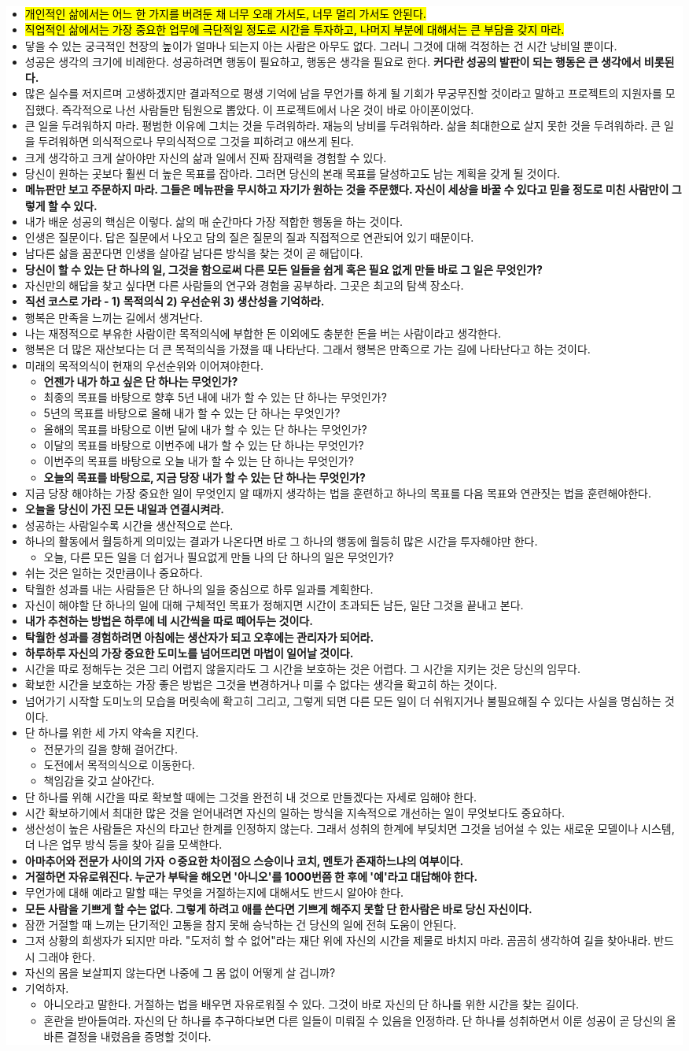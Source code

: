   * <mark style="background-color:yellow;">개인적인 삶에서는 어느 한 가지를 버려둔 채 너무 오래 가서도, 너무 멀리 가서도 안된다.</mark>&#x20;
  * <mark style="background-color:yellow;">직업적인 삶에서는 가장 중요한 업무에 극단적일 정도로 시간을 투자하고, 나머지 부분에 대해서는 큰 부담을 갖지 마라.</mark>&#x20;
* 닿을 수 있는 궁극적인 천장의 높이가 얼마나 되는지 아는 사람은 아무도 없다. 그러니 그것에 대해 걱정하는 건 시간 낭비일 뿐이다.&#x20;
* 성공은 생각의 크기에 비례한다. 성공하려면 행동이 필요하고, 행동은 생각을 필요로 한다. **커다란 성공의 발판이 되는 행동은 큰 생각에서 비롯된다.**&#x20;
* 많은 실수를 저지르며 고생하겠지만 결과적으로 평생 기억에 남을 무언가를 하게 될 기회가 무궁무진할 것이라고 말하고 프로젝트의 지원자를 모집했다. 즉각적으로 나선 사람들만 팀원으로 뽑았다. 이 프로젝트에서 나온 것이 바로 아이폰이었다.&#x20;
* 큰 일을 두려워하지 마라. 평범한 이유에 그치는 것을 두려워하라. 재능의 낭비를 두려워하라. 삶을 최대한으로 살지 못한 것을 두려워하라. 큰 일을 두려워하면 의식적으로나 무의식적으로 그것을 피하려고 애쓰게 된다.&#x20;
* 크게 생각하고 크게 살아야만 자신의 삶과 일에서 진짜 잠재력을 경험할 수 있다.&#x20;
* 당신이 원하는 곳보다 훨씬 더 높은 목표를 잡아라. 그러면 당신의 본래 목표를 달성하고도 남는 계획을 갖게 될 것이다.&#x20;
* **메뉴판만 보고 주문하지 마라. 그들은 메뉴판을 무시하고 자기가 원하는 것을 주문했다. 자신이 세상을 바꿀 수 있다고 믿을 정도로 미친 사람만이 그렇게 할 수 있다.**&#x20;
* 내가 배운 성공의 핵심은 이렇다. 삶의 매 순간마다 가장 적합한 행동을 하는 것이다.&#x20;
* 인생은 질문이다. 답은 질문에서 나오고 담의 질은 질문의 질과 직접적으로 연관되어 있기 때문이다.&#x20;
* 남다른 삶을 꿈꾼다면 인생을 살아갈 남다른 방식을 찾는 것이 곧 해답이다.&#x20;
* **당신이 할 수 있는 단 하나의 일, 그것을 함으로써 다른 모든 일들을 쉽게 혹은 필요 없게 만들 바로 그 일은 무엇인가?**&#x20;
* 자신만의 해답을 찾고 싶다면 다른 사람들의 연구와 경험을 공부하라. 그곳은 최고의 탐색 장소다.&#x20;
* **직선 코스로 가라 - 1) 목적의식 2) 우선순위 3) 생산성을 기억하라.**&#x20;
* 행복은 만족을 느끼는 길에서 생겨난다.&#x20;
* 나는 재정적으로 부유한 사람이란 목적의식에 부합한 돈 이외에도 충분한 돈을 버는 사람이라고 생각한다.&#x20;
* 행복은 더 많은 재산보다는 더 큰 목적의식을 가졌을 때 나타난다. 그래서 행복은 만족으로 가는 길에 나타난다고 하는 것이다.&#x20;
* 미래의 목적의식이 현재의 우선순위와 이어져야한다.&#x20;
  * **언젠가 내가 하고 싶은 단 하나는 무엇인가?**&#x20;
  * 최종의 목표를 바탕으로 향후 5년 내에 내가 할 수 있는 단 하나는 무엇인가?&#x20;
  * 5년의 목표를 바탕으로 올해 내가 할 수 있는 단 하나는 무엇인가?&#x20;
  * 올해의 목표를 바탕으로 이번 달에 내가 할 수 있는 단 하나는 무엇인가?&#x20;
  * 이달의 목표를 바탕으로 이번주에 내가 할 수 있는 단 하나는 무엇인가?&#x20;
  * 이번주의 목표를 바탕으로 오늘 내가 할 수 있는 단 하나는 무엇인가?&#x20;
  * **오늘의 목표를 바탕으로, 지금 당장 내가 할 수 있는 단 하나는 무엇인가?**&#x20;
* 지금 당장 해야하는 가장 중요한 일이 무엇인지 알 때까지 생각하는 법을 훈련하고 하나의 목표를 다음 목표와 연관짓는 법을 훈련해야한다.&#x20;
* **오늘을 당신이 가진 모든 내일과 연결시켜라.**&#x20;
* 성공하는 사람일수록 시간을 생산적으로 쓴다.&#x20;
* 하나의 활동에서 월등하게 의미있는 결과가 나온다면 바로 그 하나의 행동에 월등히 많은 시간을 투자해야만 한다.&#x20;
  * 오늘, 다른 모든 일을 더 쉽거나 필요없게 만들 나의 단 하나의 일은 무엇인가?&#x20;
* 쉬는 것은 일하는 것만큼이나 중요하다.&#x20;
* 탁월한 성과를 내는 사람들은 단 하나의 일을 중심으로 하루 일과를 계획한다.&#x20;
* 자신이 해야할 단 하나의 일에 대해 구체적인 목표가 정해지면 시간이 초과되든 남든, 일단 그것을 끝내고 본다.&#x20;
* **내가 추천하는 방법은 하루에 네 시간씩을 따로 떼어두는 것이다.**&#x20;
* **탁월한 성과를 경험하려면 아침에는 생산자가 되고 오후에는 관리자가 되어라.**&#x20;
* **하루하루 자신의 가장 중요한 도미노를 넘어뜨리면 마법이 일어날 것이다.**&#x20;
* 시간을 따로 정해두는 것은 그리 어렵지 않을지라도 그 시간을 보호하는 것은 어렵다. 그 시간을 지키는 것은 당신의 임무다.&#x20;
* 확보한 시간을 보호하는 가장 좋은 방법은 그것을 변경하거나 미룰 수 없다는 생각을 확고히 하는 것이다.&#x20;
* 넘어가기 시작할 도미노의 모습을 머릿속에 확고히 그리고, 그렇게 되면 다른 모든 일이 더 쉬워지거나 불필요해질 수 있다는 사실을 명심하는 것이다.&#x20;
* 단 하나를 위한 세 가지 약속을 지킨다.&#x20;
  * 전문가의 길을 향해 걸어간다.
  * 도전에서 목적의식으로 이동한다.&#x20;
  * 책임감을 갖고 살아간다.&#x20;
* 단 하나를 위해 시간을 따로 확보할 때에는 그것을 완전히 내 것으로 만들겠다는 자세로 임해야 한다.&#x20;
* 시간 확보하기에서 최대한 많은 것을 얻어내려면 자신의 일하는 방식을 지속적으로 개선하는 일이 무엇보다도 중요하다.&#x20;
* 생산성이 높은 사람들은 자신의 타고난 한계를 인정하지 않는다. 그래서 성취의 한계에 부딪치면 그것을 넘어설 수 있는 새로운 모델이나 시스템, 더 나은 업무 방식 등을 찾아 길을 모색한다.&#x20;
* **아마추어와 전문가 사이의 가자 ㅇ중요한 차이점으 스승이나 코치, 멘토가 존재하느냐의 여부이다.**&#x20;
* **거절하면 자유로워진다. 누군가 부탁을 해오면 '아니오'를 1000번쯤 한 후에 '예'라고 대답해야 한다.**&#x20;
* 무언가에 대해 예라고 말할 때는 무엇을 거절하는지에 대해서도 반드시 알아야 한다.&#x20;
* **모든 사람을 기쁘게 할 수는 없다. 그렇게 하려고 애를 쓴다면 기쁘게 해주지 못할 단 한사람은 바로 당신 자신이다.**&#x20;
* 잠깐 거절할 때 느끼는 단기적인 고통을 참지 못해 승낙하는 건 당신의 일에 전혀 도움이 안된다.&#x20;
* 그저 상황의 희생자가 되지만 마라. "도저히 할 수 없어"라는 재단 위에 자신의 시간을 제물로 바치지 마라. 곰곰히 생각하여 길을 찾아내라. 반드시 그래야 한다.&#x20;
* 자신의 몸을 보살피지 않는다면 나중에 그 몸 없이 어떻게 살 겁니까?&#x20;
* 기억하자.&#x20;
  * 아니오라고 말한다. 거절하는 법을 배우면 자유로워질 수 있다. 그것이 바로 자신의 단 하나를 위한 시간을 찾는 길이다.&#x20;
  * 혼란을 받아들여라. 자신의 단 하나를 추구하다보면 다른 일들이 미뤄질 수 있음을 인정하라. 단 하나를 성취하면서 이룬 성공이 곧 당신의 올바른 결정을 내렸음을 증명할 것이다.&#x20;